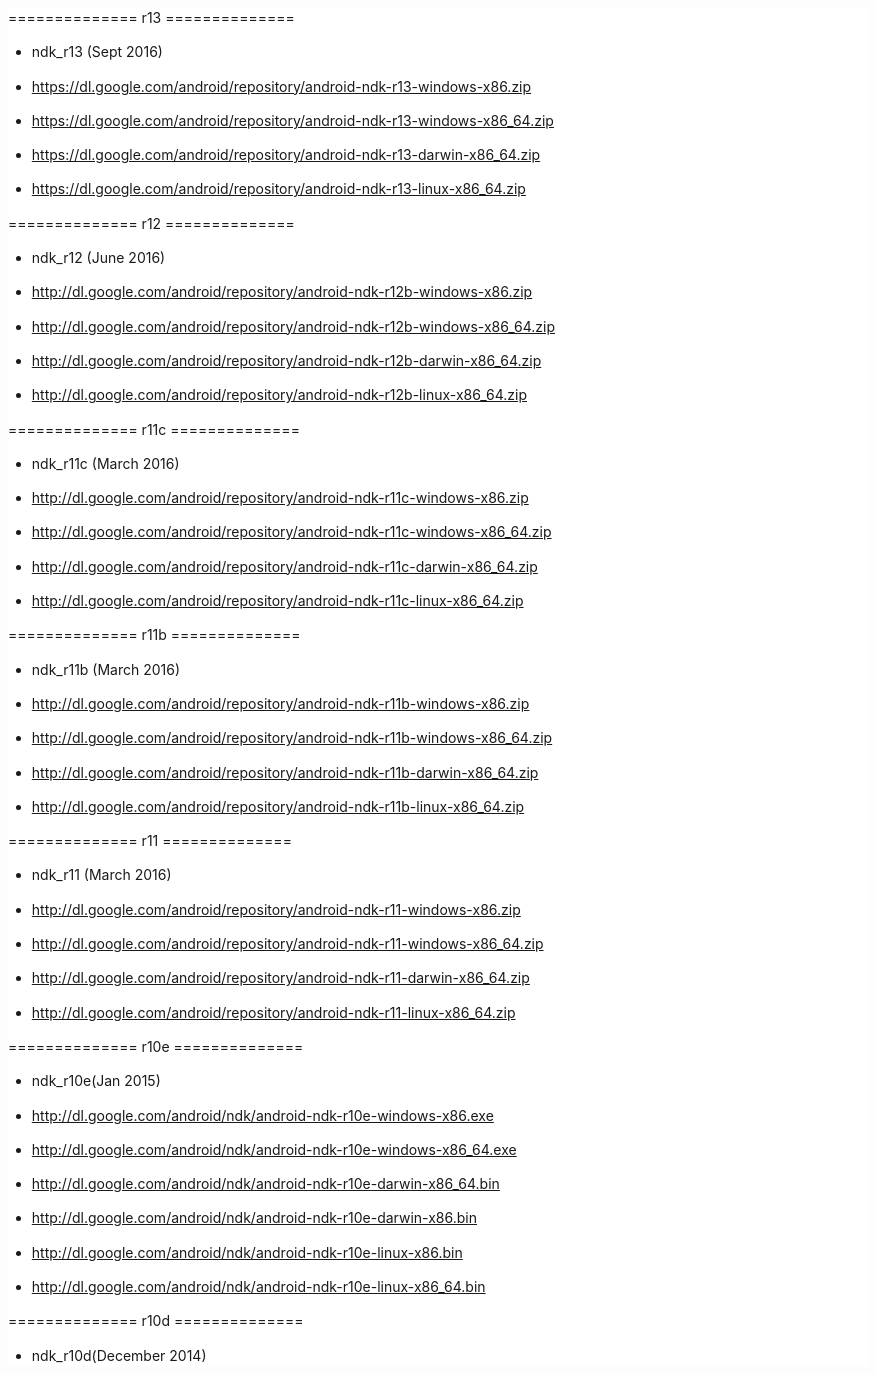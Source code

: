 ============== r13 ==============

* ndk_r13 (Sept 2016)

* https://dl.google.com/android/repository/android-ndk-r13-windows-x86.zip
* https://dl.google.com/android/repository/android-ndk-r13-windows-x86_64.zip
* https://dl.google.com/android/repository/android-ndk-r13-darwin-x86_64.zip
* https://dl.google.com/android/repository/android-ndk-r13-linux-x86_64.zip

============== r12 ==============

* ndk_r12 (June 2016)

* http://dl.google.com/android/repository/android-ndk-r12b-windows-x86.zip
* http://dl.google.com/android/repository/android-ndk-r12b-windows-x86_64.zip
* http://dl.google.com/android/repository/android-ndk-r12b-darwin-x86_64.zip
* http://dl.google.com/android/repository/android-ndk-r12b-linux-x86_64.zip

============== r11c ==============

* ndk_r11c (March 2016)

* http://dl.google.com/android/repository/android-ndk-r11c-windows-x86.zip
* http://dl.google.com/android/repository/android-ndk-r11c-windows-x86_64.zip
* http://dl.google.com/android/repository/android-ndk-r11c-darwin-x86_64.zip
* http://dl.google.com/android/repository/android-ndk-r11c-linux-x86_64.zip

============== r11b ==============

* ndk_r11b (March 2016)

* http://dl.google.com/android/repository/android-ndk-r11b-windows-x86.zip
* http://dl.google.com/android/repository/android-ndk-r11b-windows-x86_64.zip
* http://dl.google.com/android/repository/android-ndk-r11b-darwin-x86_64.zip
* http://dl.google.com/android/repository/android-ndk-r11b-linux-x86_64.zip

============== r11 ==============

* ndk_r11 (March 2016)

* http://dl.google.com/android/repository/android-ndk-r11-windows-x86.zip
* http://dl.google.com/android/repository/android-ndk-r11-windows-x86_64.zip
* http://dl.google.com/android/repository/android-ndk-r11-darwin-x86_64.zip
* http://dl.google.com/android/repository/android-ndk-r11-linux-x86_64.zip

============== r10e ==============

* ndk_r10e(Jan 2015)

* http://dl.google.com/android/ndk/android-ndk-r10e-windows-x86.exe
* http://dl.google.com/android/ndk/android-ndk-r10e-windows-x86_64.exe
* http://dl.google.com/android/ndk/android-ndk-r10e-darwin-x86_64.bin
* http://dl.google.com/android/ndk/android-ndk-r10e-darwin-x86.bin
* http://dl.google.com/android/ndk/android-ndk-r10e-linux-x86.bin
* http://dl.google.com/android/ndk/android-ndk-r10e-linux-x86_64.bin

============== r10d ==============

* ndk_r10d(December 2014)
